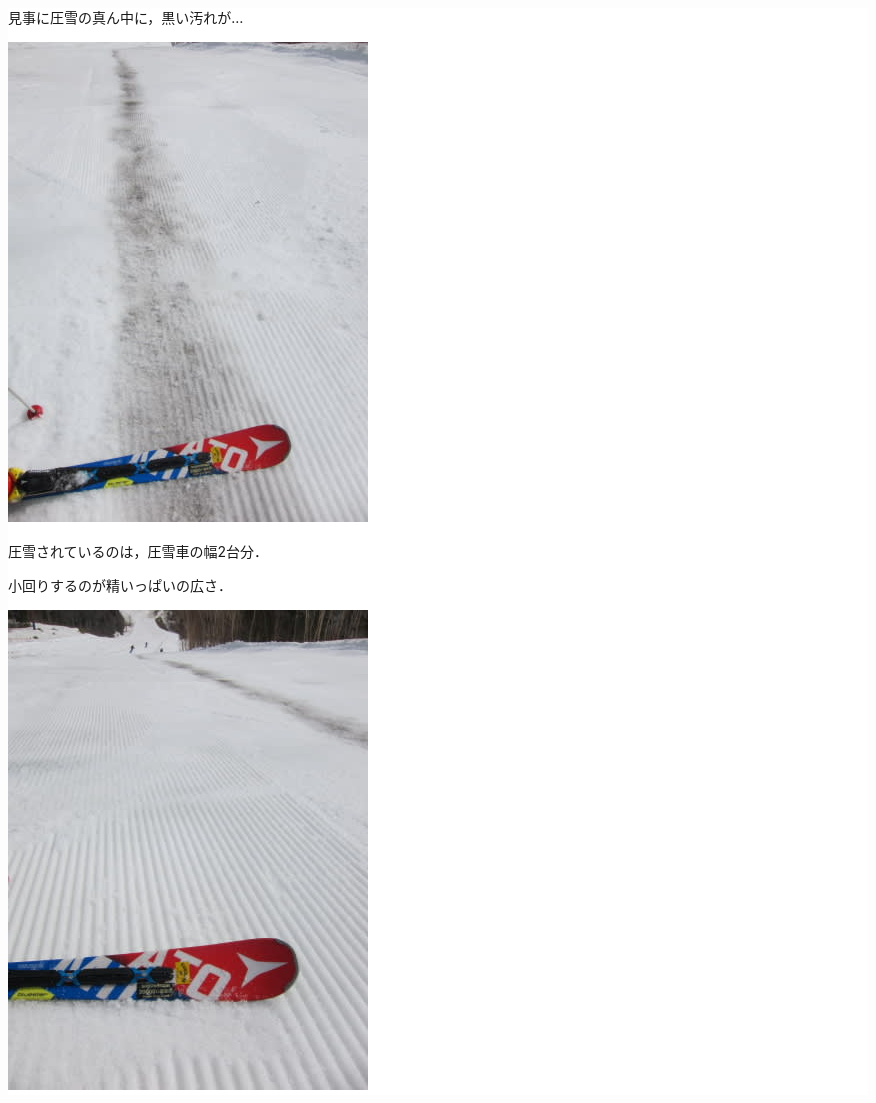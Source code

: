 


見事に圧雪の真ん中に，黒い汚れが…




![0db2c3c66a2a7982ae4d533598f9c156.jpg](images/0db2c3c66a2a7982ae4d533598f9c156.jpg)




圧雪されているのは，圧雪車の幅2台分．


小回りするのが精いっぱいの広さ．




![bcbfb45d846f8d04c0a3571167eee694.jpg](images/bcbfb45d846f8d04c0a3571167eee694.jpg)
